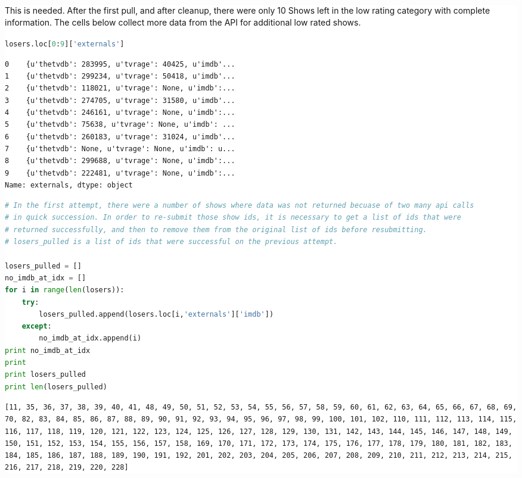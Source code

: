 This is needed.  After the first pull, and after cleanup, there were only 10 Shows left in the low rating category with complete information.   The cells below collect more data from the API for additional low rated shows.


```python
losers.loc[0:9]['externals']
```




    0    {u'thetvdb': 283995, u'tvrage': 40425, u'imdb'...
    1    {u'thetvdb': 299234, u'tvrage': 50418, u'imdb'...
    2    {u'thetvdb': 118021, u'tvrage': None, u'imdb':...
    3    {u'thetvdb': 274705, u'tvrage': 31580, u'imdb'...
    4    {u'thetvdb': 246161, u'tvrage': None, u'imdb':...
    5    {u'thetvdb': 75638, u'tvrage': None, u'imdb': ...
    6    {u'thetvdb': 260183, u'tvrage': 31024, u'imdb'...
    7    {u'thetvdb': None, u'tvrage': None, u'imdb': u...
    8    {u'thetvdb': 299688, u'tvrage': None, u'imdb':...
    9    {u'thetvdb': 222481, u'tvrage': None, u'imdb':...
    Name: externals, dtype: object




```python
# In the first attempt, there were a number of shows where data was not returned becuase of two many api calls
# in quick succession. In order to re-submit those show ids, it is necessary to get a list of ids that were
# returned successfully, and then to remove them from the original list of ids before resubmitting.  
# losers_pulled is a list of ids that were successful on the previous attempt.

losers_pulled = []
no_imdb_at_idx = []
for i in range(len(losers)):
    try:
        losers_pulled.append(losers.loc[i,'externals']['imdb'])
    except:
        no_imdb_at_idx.append(i)
print no_imdb_at_idx
print
print losers_pulled
print len(losers_pulled)
```

    [11, 35, 36, 37, 38, 39, 40, 41, 48, 49, 50, 51, 52, 53, 54, 55, 56, 57, 58, 59, 60, 61, 62, 63, 64, 65, 66, 67, 68, 69, 70, 82, 83, 84, 85, 86, 87, 88, 89, 90, 91, 92, 93, 94, 95, 96, 97, 98, 99, 100, 101, 102, 110, 111, 112, 113, 114, 115, 116, 117, 118, 119, 120, 121, 122, 123, 124, 125, 126, 127, 128, 129, 130, 131, 142, 143, 144, 145, 146, 147, 148, 149, 150, 151, 152, 153, 154, 155, 156, 157, 158, 169, 170, 171, 172, 173, 174, 175, 176, 177, 178, 179, 180, 181, 182, 183, 184, 185, 186, 187, 188, 189, 190, 191, 192, 201, 202, 203, 204, 205, 206, 207, 208, 209, 210, 211, 212, 213, 214, 215, 216, 217, 218, 219, 220, 228]
    